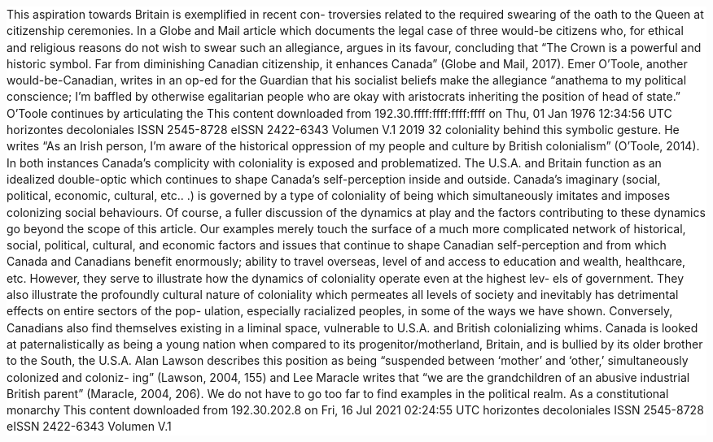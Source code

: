 This aspiration towards Britain is exemplified in recent con-
troversies related to the required swearing of the oath to the
Queen at citizenship ceremonies. In a Globe and Mail article
which documents the legal case of three would-be citizens who,
for ethical and religious reasons do not wish to swear such an
allegiance, argues in its favour, concluding that “The Crown is
a powerful and historic symbol. Far from diminishing Canadian
citizenship, it enhances Canada” (Globe and Mail, 2017). Emer
O’Toole, another would-be-Canadian, writes in an op-ed for
the Guardian that his socialist beliefs make the allegiance
“anathema to my political conscience; I’m baffled by otherwise
egalitarian people who are okay with aristocrats inheriting the
position of head of state.” O’Toole continues by articulating the
This content downloaded from
192.30.ffff:ffff:ffff:ffff on Thu, 01 Jan 1976 12:34:56 UTC
horizontes
decoloniales
ISSN 2545-8728
eISSN 2422-6343
Volumen V.1
2019
32
coloniality behind this symbolic gesture. He writes “As an Irish
person, I’m aware of the historical oppression of my people and
culture by British colonialism” (O’Toole, 2014).
In both instances Canada’s complicity with coloniality is
exposed and problematized. The U.S.A. and Britain function as
an idealized double-optic which continues to shape Canada’s
self-perception inside and outside. Canada’s imaginary (social,
political, economic, cultural, etc.. .) is governed by a type of
coloniality of being which simultaneously imitates and imposes
colonizing social behaviours. Of course, a fuller discussion
of the dynamics at play and the factors contributing to these
dynamics go beyond the scope of this article. Our examples
merely touch the surface of a much more complicated network
of historical, social, political, cultural, and economic factors
and issues that continue to shape Canadian self-perception
and from which Canada and Canadians benefit enormously;
ability to travel overseas, level of and access to education and
wealth, healthcare, etc. However, they serve to illustrate how
the dynamics of coloniality operate even at the highest lev-
els of government. They also illustrate the profoundly cultural
nature of coloniality which permeates all levels of society and
inevitably has detrimental effects on entire sectors of the pop-
ulation, especially racialized peoples, in some of the ways we
have shown.
Conversely, Canadians also find themselves existing in a
liminal space, vulnerable to U.S.A. and British colonializing
whims. Canada is looked at paternalistically as being a young
nation when compared to its progenitor/motherland, Britain,
and is bullied by its older brother to the South, the U.S.A. Alan
Lawson describes this position as being “suspended between
‘mother’ and ‘other,’ simultaneously colonized and coloniz-
ing” (Lawson, 2004, 155) and Lee Maracle writes that “we
are the grandchildren of an abusive industrial British parent”
(Maracle, 2004, 206). We do not have to go too far to find
examples in the political realm. As a constitutional monarchy
This content downloaded from
192.30.202.8 on Fri, 16 Jul 2021 02:24:55 UTC
horizontes
decoloniales
ISSN 2545-8728
eISSN 2422-6343
Volumen V.1